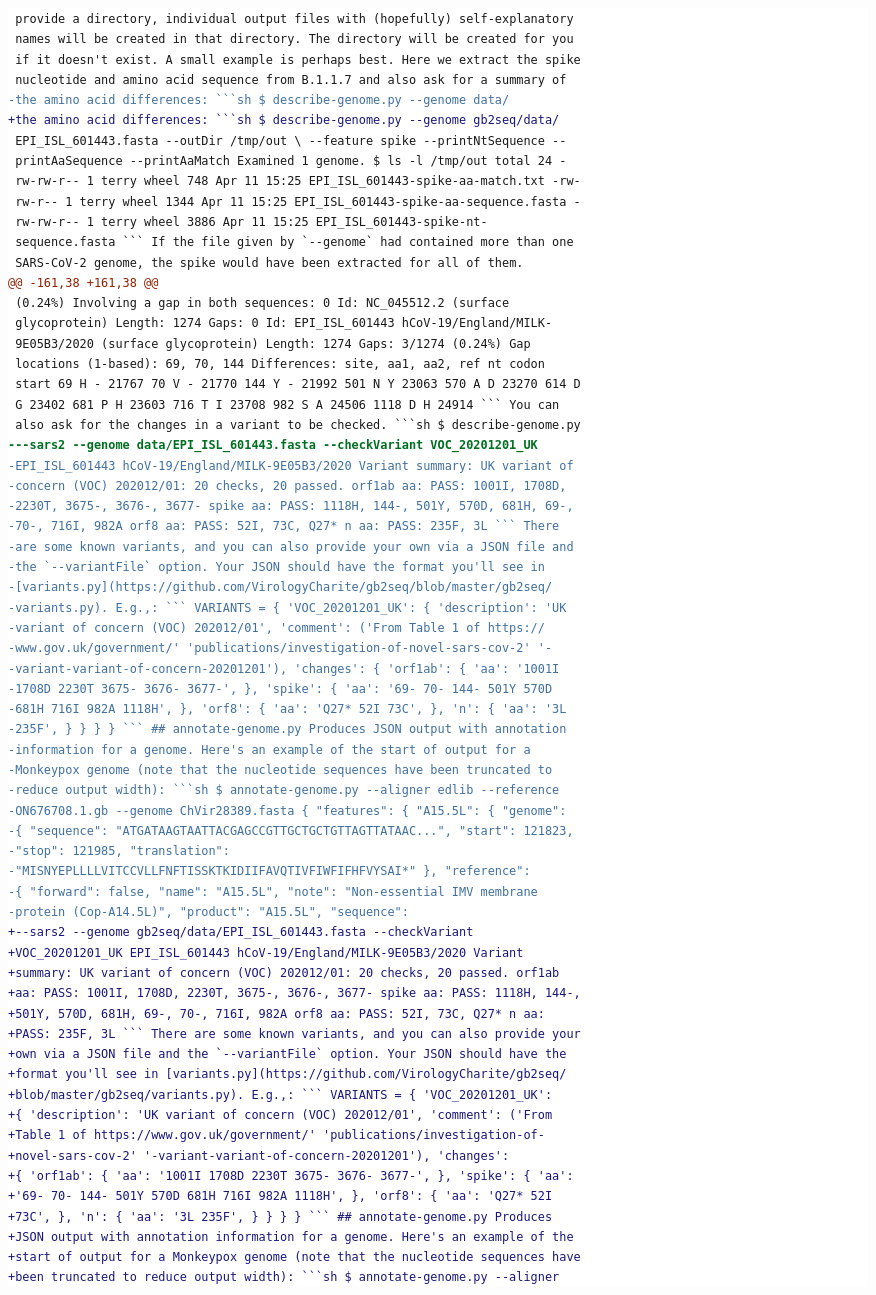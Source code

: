 ```diff
 provide a directory, individual output files with (hopefully) self-explanatory
 names will be created in that directory. The directory will be created for you
 if it doesn't exist. A small example is perhaps best. Here we extract the spike
 nucleotide and amino acid sequence from B.1.1.7 and also ask for a summary of
-the amino acid differences: ```sh $ describe-genome.py --genome data/
+the amino acid differences: ```sh $ describe-genome.py --genome gb2seq/data/
 EPI_ISL_601443.fasta --outDir /tmp/out \ --feature spike --printNtSequence --
 printAaSequence --printAaMatch Examined 1 genome. $ ls -l /tmp/out total 24 -
 rw-rw-r-- 1 terry wheel 748 Apr 11 15:25 EPI_ISL_601443-spike-aa-match.txt -rw-
 rw-r-- 1 terry wheel 1344 Apr 11 15:25 EPI_ISL_601443-spike-aa-sequence.fasta -
 rw-rw-r-- 1 terry wheel 3886 Apr 11 15:25 EPI_ISL_601443-spike-nt-
 sequence.fasta ``` If the file given by `--genome` had contained more than one
 SARS-CoV-2 genome, the spike would have been extracted for all of them.
@@ -161,38 +161,38 @@
 (0.24%) Involving a gap in both sequences: 0 Id: NC_045512.2 (surface
 glycoprotein) Length: 1274 Gaps: 0 Id: EPI_ISL_601443 hCoV-19/England/MILK-
 9E05B3/2020 (surface glycoprotein) Length: 1274 Gaps: 3/1274 (0.24%) Gap
 locations (1-based): 69, 70, 144 Differences: site, aa1, aa2, ref nt codon
 start 69 H - 21767 70 V - 21770 144 Y - 21992 501 N Y 23063 570 A D 23270 614 D
 G 23402 681 P H 23603 716 T I 23708 982 S A 24506 1118 D H 24914 ``` You can
 also ask for the changes in a variant to be checked. ```sh $ describe-genome.py
---sars2 --genome data/EPI_ISL_601443.fasta --checkVariant VOC_20201201_UK
-EPI_ISL_601443 hCoV-19/England/MILK-9E05B3/2020 Variant summary: UK variant of
-concern (VOC) 202012/01: 20 checks, 20 passed. orf1ab aa: PASS: 1001I, 1708D,
-2230T, 3675-, 3676-, 3677- spike aa: PASS: 1118H, 144-, 501Y, 570D, 681H, 69-,
-70-, 716I, 982A orf8 aa: PASS: 52I, 73C, Q27* n aa: PASS: 235F, 3L ``` There
-are some known variants, and you can also provide your own via a JSON file and
-the `--variantFile` option. Your JSON should have the format you'll see in
-[variants.py](https://github.com/VirologyCharite/gb2seq/blob/master/gb2seq/
-variants.py). E.g.,: ``` VARIANTS = { 'VOC_20201201_UK': { 'description': 'UK
-variant of concern (VOC) 202012/01', 'comment': ('From Table 1 of https://
-www.gov.uk/government/' 'publications/investigation-of-novel-sars-cov-2' '-
-variant-variant-of-concern-20201201'), 'changes': { 'orf1ab': { 'aa': '1001I
-1708D 2230T 3675- 3676- 3677-', }, 'spike': { 'aa': '69- 70- 144- 501Y 570D
-681H 716I 982A 1118H', }, 'orf8': { 'aa': 'Q27* 52I 73C', }, 'n': { 'aa': '3L
-235F', } } } } ``` ## annotate-genome.py Produces JSON output with annotation
-information for a genome. Here's an example of the start of output for a
-Monkeypox genome (note that the nucleotide sequences have been truncated to
-reduce output width): ```sh $ annotate-genome.py --aligner edlib --reference
-ON676708.1.gb --genome ChVir28389.fasta { "features": { "A15.5L": { "genome":
-{ "sequence": "ATGATAAGTAATTACGAGCCGTTGCTGCTGTTAGTTATAAC...", "start": 121823,
-"stop": 121985, "translation":
-"MISNYEPLLLLVITCCVLLFNFTISSKTKIDIIFAVQTIVFIWFIFHFVYSAI*" }, "reference":
-{ "forward": false, "name": "A15.5L", "note": "Non-essential IMV membrane
-protein (Cop-A14.5L)", "product": "A15.5L", "sequence":
+--sars2 --genome gb2seq/data/EPI_ISL_601443.fasta --checkVariant
+VOC_20201201_UK EPI_ISL_601443 hCoV-19/England/MILK-9E05B3/2020 Variant
+summary: UK variant of concern (VOC) 202012/01: 20 checks, 20 passed. orf1ab
+aa: PASS: 1001I, 1708D, 2230T, 3675-, 3676-, 3677- spike aa: PASS: 1118H, 144-,
+501Y, 570D, 681H, 69-, 70-, 716I, 982A orf8 aa: PASS: 52I, 73C, Q27* n aa:
+PASS: 235F, 3L ``` There are some known variants, and you can also provide your
+own via a JSON file and the `--variantFile` option. Your JSON should have the
+format you'll see in [variants.py](https://github.com/VirologyCharite/gb2seq/
+blob/master/gb2seq/variants.py). E.g.,: ``` VARIANTS = { 'VOC_20201201_UK':
+{ 'description': 'UK variant of concern (VOC) 202012/01', 'comment': ('From
+Table 1 of https://www.gov.uk/government/' 'publications/investigation-of-
+novel-sars-cov-2' '-variant-variant-of-concern-20201201'), 'changes':
+{ 'orf1ab': { 'aa': '1001I 1708D 2230T 3675- 3676- 3677-', }, 'spike': { 'aa':
+'69- 70- 144- 501Y 570D 681H 716I 982A 1118H', }, 'orf8': { 'aa': 'Q27* 52I
+73C', }, 'n': { 'aa': '3L 235F', } } } } ``` ## annotate-genome.py Produces
+JSON output with annotation information for a genome. Here's an example of the
+start of output for a Monkeypox genome (note that the nucleotide sequences have
+been truncated to reduce output width): ```sh $ annotate-genome.py --aligner
```